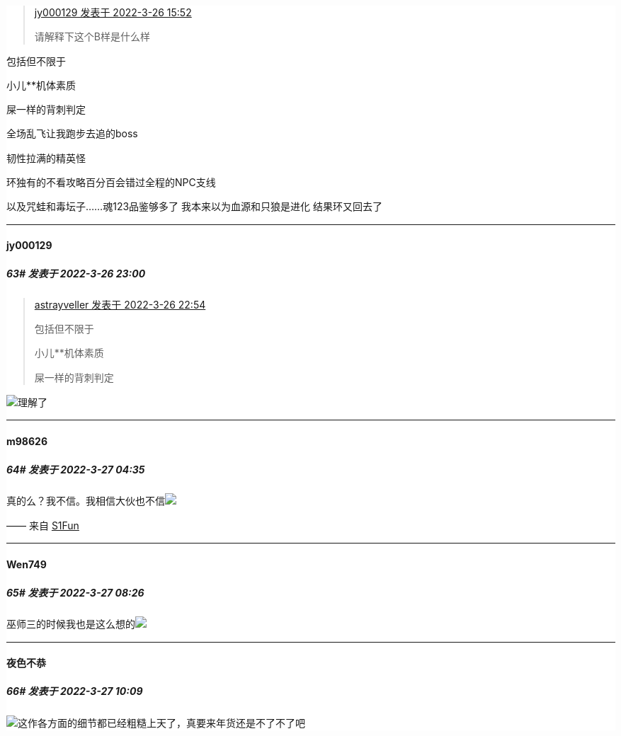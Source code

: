 <blockquote><a href="httphttps://bbs.saraba1st.com/2b/forum.php?mod=redirect&amp;goto=findpost&amp;pid=55193672&amp;ptid=2060015" target="_blank">jy000129 发表于 2022-3-26 15:52</a>

请解释下这个B样是什么样</blockquote>
包括但不限于

小儿**机体素质

屎一样的背刺判定

全场乱飞让我跑步去追的boss

韧性拉满的精英怪

环独有的不看攻略百分百会错过全程的NPC支线

以及咒蛙和毒坛子……魂123品鉴够多了 我本来以为血源和只狼是进化 结果环又回去了

*****

####  jy000129  
##### 63#       发表于 2022-3-26 23:00

<blockquote><a href="httphttps://bbs.saraba1st.com/2b/forum.php?mod=redirect&amp;goto=findpost&amp;pid=55198820&amp;ptid=2060015" target="_blank">astrayveller 发表于 2022-3-26 22:54</a>

包括但不限于

小儿**机体素质

屎一样的背刺判定</blockquote>
<img src="https://static.saraba1st.com/image/smiley/face2017/078.png" referrerpolicy="no-referrer">理解了



*****

####  m98626  
##### 64#       发表于 2022-3-27 04:35

真的么？我不信。我相信大伙也不信<img src="https://static.saraba1st.com/image/smiley/face2017/067.png" referrerpolicy="no-referrer">

—— 来自 [S1Fun](https://s1fun.koalcat.com)



*****

####  Wen749  
##### 65#       发表于 2022-3-27 08:26

巫师三的时候我也是这么想的<img src="https://static.saraba1st.com/image/smiley/face2017/067.png" referrerpolicy="no-referrer">



*****

####  夜色不恭  
##### 66#       发表于 2022-3-27 10:09

<img src="https://static.saraba1st.com/image/smiley/face2017/001.png" referrerpolicy="no-referrer">这作各方面的细节都已经粗糙上天了，真要来年货还是不了不了吧

